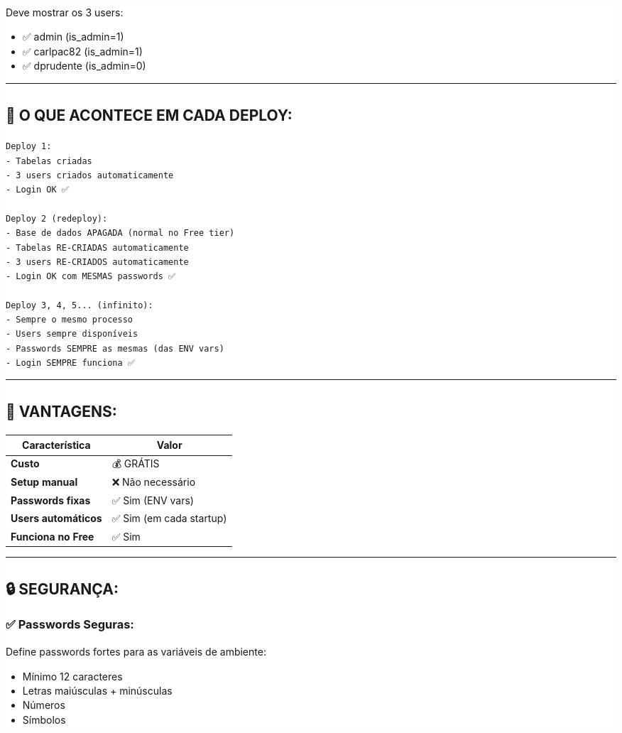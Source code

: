Deve mostrar os 3 users:
- ✅ admin (is_admin=1)
- ✅ carlpac82 (is_admin=1)
- ✅ dprudente (is_admin=0)

---

## 🔄 O QUE ACONTECE EM CADA DEPLOY:

```
Deploy 1:
- Tabelas criadas
- 3 users criados automaticamente
- Login OK ✅

Deploy 2 (redeploy):
- Base de dados APAGADA (normal no Free tier)
- Tabelas RE-CRIADAS automaticamente
- 3 users RE-CRIADOS automaticamente
- Login OK com MESMAS passwords ✅

Deploy 3, 4, 5... (infinito):
- Sempre o mesmo processo
- Users sempre disponíveis
- Passwords SEMPRE as mesmas (das ENV vars)
- Login SEMPRE funciona ✅
```

---

## 🎯 VANTAGENS:

| Característica | Valor |
|----------------|-------|
| **Custo** | 💰 GRÁTIS |
| **Setup manual** | ❌ Não necessário |
| **Passwords fixas** | ✅ Sim (ENV vars) |
| **Users automáticos** | ✅ Sim (em cada startup) |
| **Funciona no Free** | ✅ Sim |

---

## 🔒 SEGURANÇA:

### **✅ Passwords Seguras:**
Define passwords fortes para as variáveis de ambiente:
- Mínimo 12 caracteres
- Letras maiúsculas + minúsculas
- Números
- Símbolos
